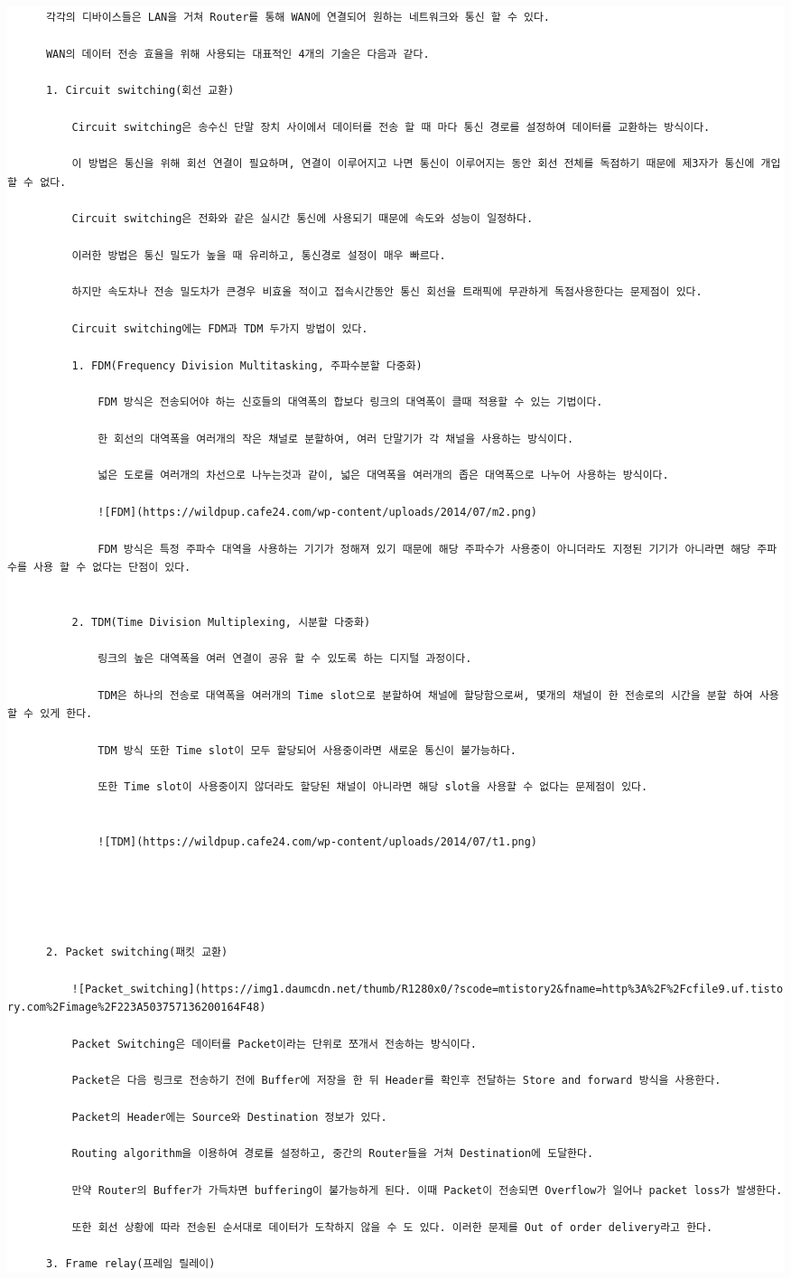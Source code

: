           각각의 디바이스들은 LAN을 거쳐 Router를 통해 WAN에 연결되어 원하는 네트워크와 통신 할 수 있다.

          WAN의 데이터 전송 효율을 위해 사용되는 대표적인 4개의 기술은 다음과 같다.

          1. Circuit switching(회선 교환)

              Circuit switching은 송수신 단말 장치 사이에서 데이터를 전송 할 때 마다 통신 경로를 설정하여 데이터를 교환하는 방식이다.

              이 방법은 통신을 위해 회선 연결이 필요하며, 연결이 이루어지고 나면 통신이 이루어지는 동안 회선 전체를 독점하기 때문에 제3자가 통신에 개입할 수 없다.

              Circuit switching은 전화와 같은 실시간 통신에 사용되기 때문에 속도와 성능이 일정하다.

              이러한 방법은 통신 밀도가 높을 때 유리하고, 통신경로 설정이 매우 빠르다.

              하지만 속도차나 전송 밀도차가 큰경우 비효올 적이고 접속시간동안 통신 회선을 트래픽에 무관하게 독점사용한다는 문제점이 있다.
            
              Circuit switching에는 FDM과 TDM 두가지 방법이 있다.

              1. FDM(Frequency Division Multitasking, 주파수분할 다중화)

                  FDM 방식은 전송되어야 하는 신호들의 대역폭의 합보다 링크의 대역폭이 클때 적용할 수 있는 기법이다.

                  한 회선의 대역폭을 여러개의 작은 채널로 분할하여, 여러 단말기가 각 채널을 사용하는 방식이다.

                  넓은 도로를 여러개의 차선으로 나누는것과 같이, 넓은 대역폭을 여러개의 좁은 대역폭으로 나누어 사용하는 방식이다.

                  ![FDM](https://wildpup.cafe24.com/wp-content/uploads/2014/07/m2.png)

                  FDM 방식은 특정 주파수 대역을 사용하는 기기가 정해져 있기 때문에 해당 주파수가 사용중이 아니더라도 지정된 기기가 아니라면 해당 주파수를 사용 할 수 없다는 단점이 있다.

                
              2. TDM(Time Division Multiplexing, 시분할 다중화)

                  링크의 높은 대역폭을 여러 연결이 공유 할 수 있도록 하는 디지털 과정이다.

                  TDM은 하나의 전송로 대역폭을 여러개의 Time slot으로 분할하여 채널에 할당함으로써, 몇개의 채널이 한 전송로의 시간을 분할 하여 사용할 수 있게 한다.

                  TDM 방식 또한 Time slot이 모두 할당되어 사용중이라면 새로운 통신이 불가능하다.

                  또한 Time slot이 사용중이지 않더라도 할당된 채널이 아니라면 해당 slot을 사용할 수 없다는 문제점이 있다.


                  ![TDM](https://wildpup.cafe24.com/wp-content/uploads/2014/07/t1.png)





          2. Packet switching(패킷 교환)

              ![Packet_switching](https://img1.daumcdn.net/thumb/R1280x0/?scode=mtistory2&fname=http%3A%2F%2Fcfile9.uf.tistory.com%2Fimage%2F223A503757136200164F48)

              Packet Switching은 데이터를 Packet이라는 단위로 쪼개서 전송하는 방식이다.

              Packet은 다음 링크로 전송하기 전에 Buffer에 저장을 한 뒤 Header를 확인후 전달하는 Store and forward 방식을 사용한다.

              Packet의 Header에는 Source와 Destination 정보가 있다.

              Routing algorithm을 이용하여 경로를 설정하고, 중간의 Router들을 거쳐 Destination에 도달한다.

              만약 Router의 Buffer가 가득차면 buffering이 불가능하게 된다. 이때 Packet이 전송되면 Overflow가 일어나 packet loss가 발생한다.

              또한 회선 상황에 따라 전송된 순서대로 데이터가 도착하지 않을 수 도 있다. 이러한 문제를 Out of order delivery라고 한다.

          3. Frame relay(프레임 릴레이)
